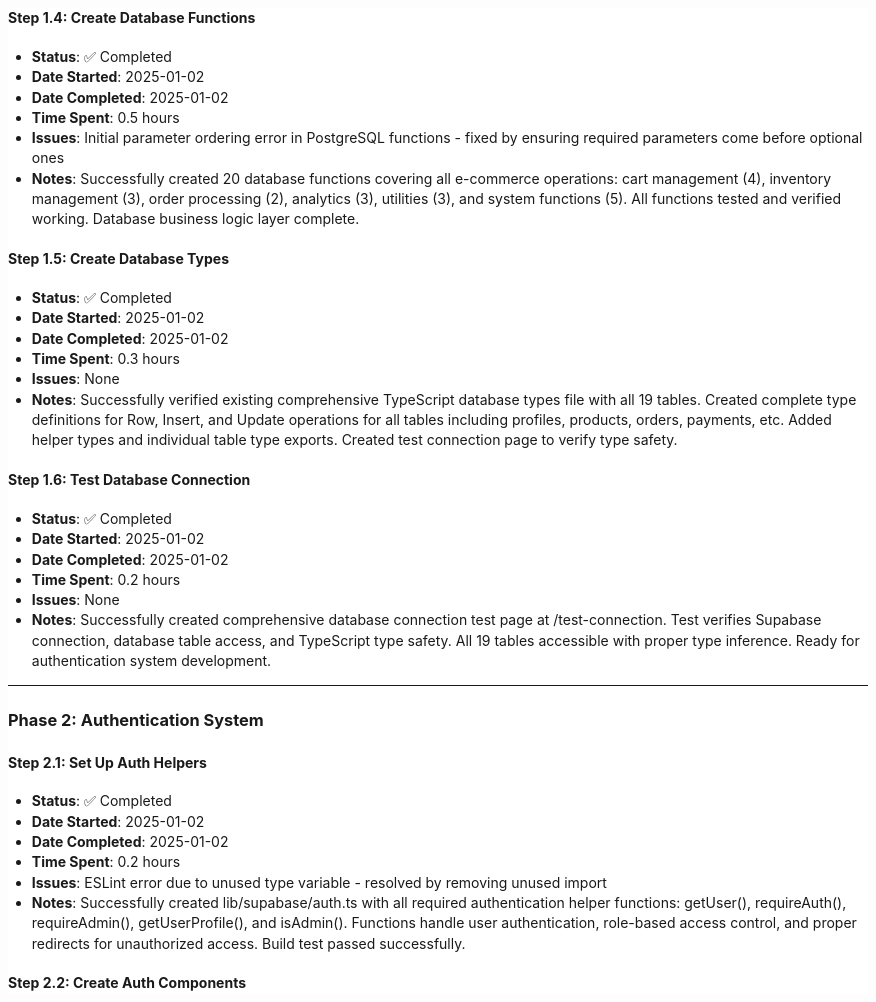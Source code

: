 #### Step 1.4: Create Database Functions

- **Status**: ✅ Completed
- **Date Started**: 2025-01-02
- **Date Completed**: 2025-01-02
- **Time Spent**: 0.5 hours
- **Issues**: Initial parameter ordering error in PostgreSQL functions - fixed by ensuring required parameters come before optional ones
- **Notes**: Successfully created 20 database functions covering all e-commerce operations: cart management (4), inventory management (3), order processing (2), analytics (3), utilities (3), and system functions (5). All functions tested and verified working. Database business logic layer complete.

#### Step 1.5: Create Database Types

- **Status**: ✅ Completed
- **Date Started**: 2025-01-02
- **Date Completed**: 2025-01-02
- **Time Spent**: 0.3 hours
- **Issues**: None
- **Notes**: Successfully verified existing comprehensive TypeScript database types file with all 19 tables. Created complete type definitions for Row, Insert, and Update operations for all tables including profiles, products, orders, payments, etc. Added helper types and individual table type exports. Created test connection page to verify type safety.

#### Step 1.6: Test Database Connection

- **Status**: ✅ Completed
- **Date Started**: 2025-01-02
- **Date Completed**: 2025-01-02
- **Time Spent**: 0.2 hours
- **Issues**: None
- **Notes**: Successfully created comprehensive database connection test page at /test-connection. Test verifies Supabase connection, database table access, and TypeScript type safety. All 19 tables accessible with proper type inference. Ready for authentication system development.

---

### Phase 2: Authentication System

#### Step 2.1: Set Up Auth Helpers

- **Status**: ✅ Completed
- **Date Started**: 2025-01-02
- **Date Completed**: 2025-01-02
- **Time Spent**: 0.2 hours
- **Issues**: ESLint error due to unused type variable - resolved by removing unused import
- **Notes**: Successfully created lib/supabase/auth.ts with all required authentication helper functions: getUser(), requireAuth(), requireAdmin(), getUserProfile(), and isAdmin(). Functions handle user authentication, role-based access control, and proper redirects for unauthorized access. Build test passed successfully.

#### Step 2.2: Create Auth Components
